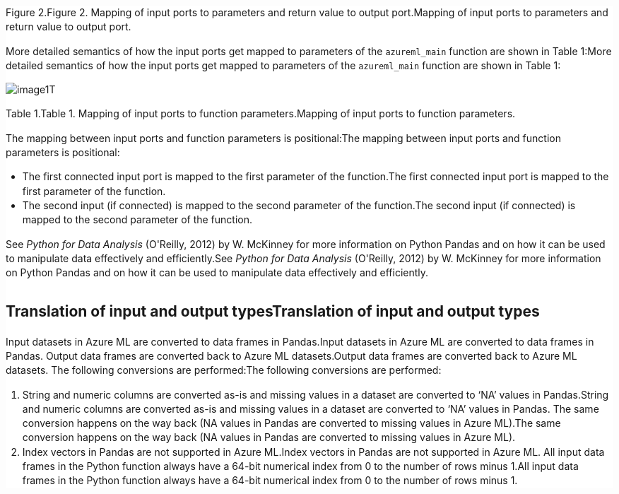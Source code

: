 <span data-ttu-id="2b0fb-162">Figure 2.</span><span class="sxs-lookup"><span data-stu-id="2b0fb-162">Figure 2.</span></span> <span data-ttu-id="2b0fb-163">Mapping of input ports to parameters and return value to output port.</span><span class="sxs-lookup"><span data-stu-id="2b0fb-163">Mapping of input ports to parameters and return value to output port.</span></span>

<span data-ttu-id="2b0fb-164">More detailed semantics of how the input ports get mapped to parameters of the `azureml_main` function are shown in Table 1:</span><span class="sxs-lookup"><span data-stu-id="2b0fb-164">More detailed semantics of how the input ports get mapped to parameters of the `azureml_main` function are shown in Table 1:</span></span>

![image1T](./media/execute-python-scripts/python-script-inputs-mapped-to-parameters.png)

<span data-ttu-id="2b0fb-166">Table 1.</span><span class="sxs-lookup"><span data-stu-id="2b0fb-166">Table 1.</span></span> <span data-ttu-id="2b0fb-167">Mapping of input ports to function parameters.</span><span class="sxs-lookup"><span data-stu-id="2b0fb-167">Mapping of input ports to function parameters.</span></span>

<span data-ttu-id="2b0fb-168">The mapping between input ports and function parameters is positional:</span><span class="sxs-lookup"><span data-stu-id="2b0fb-168">The mapping between input ports and function parameters is positional:</span></span>

- <span data-ttu-id="2b0fb-169">The first connected input port is mapped to the first parameter of the function.</span><span class="sxs-lookup"><span data-stu-id="2b0fb-169">The first connected input port is mapped to the first parameter of the function.</span></span> 
- <span data-ttu-id="2b0fb-170">The second input (if connected) is mapped to the second parameter of the function.</span><span class="sxs-lookup"><span data-stu-id="2b0fb-170">The second input (if connected) is mapped to the second parameter of the function.</span></span>

<span data-ttu-id="2b0fb-171">See *Python for Data Analysis* (O'Reilly, 2012) by W. McKinney for more information on Python Pandas and on how it can be used to manipulate data effectively and efficiently.</span><span class="sxs-lookup"><span data-stu-id="2b0fb-171">See *Python for Data Analysis* (O'Reilly, 2012) by W. McKinney for more information on Python Pandas and on how it can be used to manipulate data effectively and efficiently.</span></span> 


## <a name="translation-of-input-and-output-types"></a><span data-ttu-id="2b0fb-172">Translation of input and output types</span><span class="sxs-lookup"><span data-stu-id="2b0fb-172">Translation of input and output types</span></span> 
<span data-ttu-id="2b0fb-173">Input datasets in Azure ML are converted to data frames in Pandas.</span><span class="sxs-lookup"><span data-stu-id="2b0fb-173">Input datasets in Azure ML are converted to data frames in Pandas.</span></span> <span data-ttu-id="2b0fb-174">Output data frames are converted back to Azure ML datasets.</span><span class="sxs-lookup"><span data-stu-id="2b0fb-174">Output data frames are converted back to Azure ML datasets.</span></span> <span data-ttu-id="2b0fb-175">The following conversions are performed:</span><span class="sxs-lookup"><span data-stu-id="2b0fb-175">The following conversions are performed:</span></span>

1. <span data-ttu-id="2b0fb-176">String and numeric columns are converted as-is and missing values in a dataset are converted to ‘NA’ values in Pandas.</span><span class="sxs-lookup"><span data-stu-id="2b0fb-176">String and numeric columns are converted as-is and missing values in a dataset are converted to ‘NA’ values in Pandas.</span></span> <span data-ttu-id="2b0fb-177">The same conversion happens on the way back (NA values in Pandas are converted to missing values in Azure ML).</span><span class="sxs-lookup"><span data-stu-id="2b0fb-177">The same conversion happens on the way back (NA values in Pandas are converted to missing values in Azure ML).</span></span>
2. <span data-ttu-id="2b0fb-178">Index vectors in Pandas are not supported in Azure ML.</span><span class="sxs-lookup"><span data-stu-id="2b0fb-178">Index vectors in Pandas are not supported in Azure ML.</span></span> <span data-ttu-id="2b0fb-179">All input data frames in the Python function always have a 64-bit numerical index from 0 to the number of rows minus 1.</span><span class="sxs-lookup"><span data-stu-id="2b0fb-179">All input data frames in the Python function always have a 64-bit numerical index from 0 to the number of rows minus 1.</span></span> 